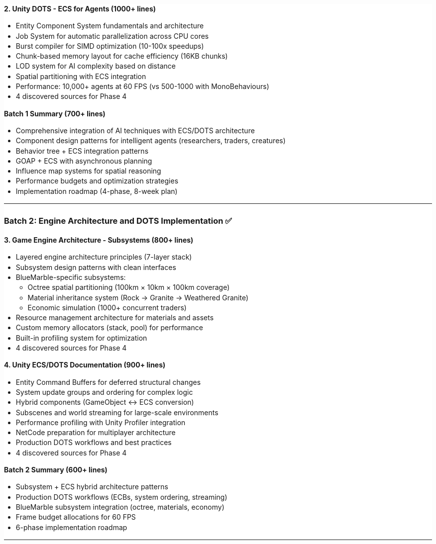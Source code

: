 **2. Unity DOTS - ECS for Agents (1000+ lines)**
- Entity Component System fundamentals and architecture
- Job System for automatic parallelization across CPU cores
- Burst compiler for SIMD optimization (10-100x speedups)
- Chunk-based memory layout for cache efficiency (16KB chunks)
- LOD system for AI complexity based on distance
- Spatial partitioning with ECS integration
- Performance: 10,000+ agents at 60 FPS (vs 500-1000 with MonoBehaviours)
- 4 discovered sources for Phase 4

**Batch 1 Summary (700+ lines)**
- Comprehensive integration of AI techniques with ECS/DOTS architecture
- Component design patterns for intelligent agents (researchers, traders, creatures)
- Behavior tree + ECS integration patterns
- GOAP + ECS with asynchronous planning
- Influence map systems for spatial reasoning
- Performance budgets and optimization strategies
- Implementation roadmap (4-phase, 8-week plan)

---

### Batch 2: Engine Architecture and DOTS Implementation ✅

**3. Game Engine Architecture - Subsystems (800+ lines)**
- Layered engine architecture principles (7-layer stack)
- Subsystem design patterns with clean interfaces
- BlueMarble-specific subsystems:
  - Octree spatial partitioning (100km × 10km × 100km coverage)
  - Material inheritance system (Rock → Granite → Weathered Granite)
  - Economic simulation (1000+ concurrent traders)
- Resource management architecture for materials and assets
- Custom memory allocators (stack, pool) for performance
- Built-in profiling system for optimization
- 4 discovered sources for Phase 4

**4. Unity ECS/DOTS Documentation (900+ lines)**
- Entity Command Buffers for deferred structural changes
- System update groups and ordering for complex logic
- Hybrid components (GameObject ↔ ECS conversion)
- Subscenes and world streaming for large-scale environments
- Performance profiling with Unity Profiler integration
- NetCode preparation for multiplayer architecture
- Production DOTS workflows and best practices
- 4 discovered sources for Phase 4

**Batch 2 Summary (600+ lines)**
- Subsystem + ECS hybrid architecture patterns
- Production DOTS workflows (ECBs, system ordering, streaming)
- BlueMarble subsystem integration (octree, materials, economy)
- Frame budget allocations for 60 FPS
- 6-phase implementation roadmap

---
